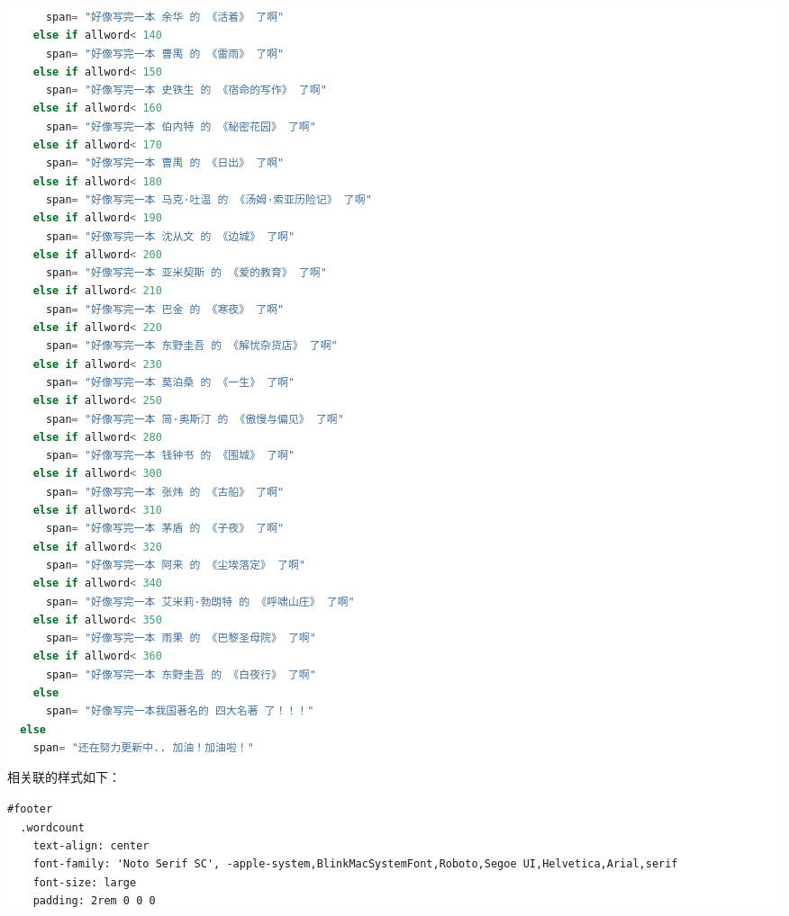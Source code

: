 ```py
      span= "好像写完一本 余华 的 《活着》 了啊"
    else if allword< 140
      span= "好像写完一本 曹禺 的 《雷雨》 了啊"
    else if allword< 150
      span= "好像写完一本 史铁生 的 《宿命的写作》 了啊"
    else if allword< 160
      span= "好像写完一本 伯内特 的 《秘密花园》 了啊"
    else if allword< 170
      span= "好像写完一本 曹禺 的 《日出》 了啊"
    else if allword< 180
      span= "好像写完一本 马克·吐温 的 《汤姆·索亚历险记》 了啊"
    else if allword< 190
      span= "好像写完一本 沈从文 的 《边城》 了啊"
    else if allword< 200
      span= "好像写完一本 亚米契斯 的 《爱的教育》 了啊"
    else if allword< 210
      span= "好像写完一本 巴金 的 《寒夜》 了啊"
    else if allword< 220
      span= "好像写完一本 东野圭吾 的 《解忧杂货店》 了啊"
    else if allword< 230
      span= "好像写完一本 莫泊桑 的 《一生》 了啊"
    else if allword< 250
      span= "好像写完一本 简·奥斯汀 的 《傲慢与偏见》 了啊"
    else if allword< 280
      span= "好像写完一本 钱钟书 的 《围城》 了啊"
    else if allword< 300
      span= "好像写完一本 张炜 的 《古船》 了啊"
    else if allword< 310
      span= "好像写完一本 茅盾 的 《子夜》 了啊"
    else if allword< 320
      span= "好像写完一本 阿来 的 《尘埃落定》 了啊"
    else if allword< 340
      span= "好像写完一本 艾米莉·勃朗特 的 《呼啸山庄》 了啊"
    else if allword< 350
      span= "好像写完一本 雨果 的 《巴黎圣母院》 了啊"
    else if allword< 360
      span= "好像写完一本 东野圭吾 的 《白夜行》 了啊"
    else
      span= "好像写完一本我国著名的 四大名著 了！！！"
  else
    span= "还在努力更新中.. 加油！加油啦！"
```

相关联的样式如下：

```styl
#footer
  .wordcount
    text-align: center
    font-family: 'Noto Serif SC', -apple-system,BlinkMacSystemFont,Roboto,Segoe UI,Helvetica,Arial,serif
    font-size: large
    padding: 2rem 0 0 0
```
